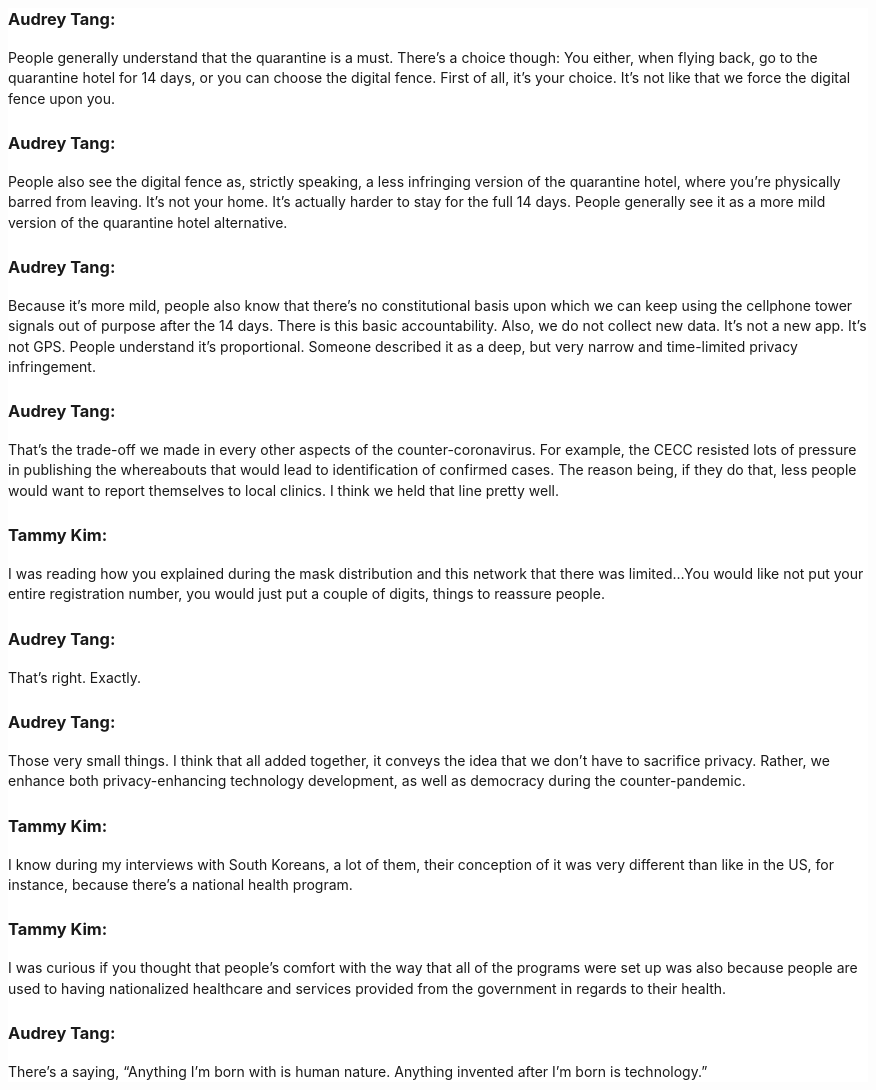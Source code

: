 ### Audrey Tang:
People generally understand that the quarantine is a must. There’s a choice though: You either, when flying back, go to the quarantine hotel for 14 days, or you can choose the digital fence. First of all, it’s your choice. It’s not like that we force the digital fence upon you.

### Audrey Tang:
People also see the digital fence as, strictly speaking, a less infringing version of the quarantine hotel, where you’re physically barred from leaving. It’s not your home. It’s actually harder to stay for the full 14 days. People generally see it as a more mild version of the quarantine hotel alternative.

### Audrey Tang:
Because it’s more mild, people also know that there’s no constitutional basis upon which we can keep using the cellphone tower signals out of purpose after the 14 days. There is this basic accountability. Also, we do not collect new data. It’s not a new app. It’s not GPS. People understand it’s proportional. Someone described it as a deep, but very narrow and time-limited privacy infringement.

### Audrey Tang:
That’s the trade-off we made in every other aspects of the counter-coronavirus. For example, the CECC resisted lots of pressure in publishing the whereabouts that would lead to identification of confirmed cases. The reason being, if they do that, less people would want to report themselves to local clinics. I think we held that line pretty well.

### Tammy Kim:
I was reading how you explained during the mask distribution and this network that there was limited…You would like not put your entire registration number, you would just put a couple of digits, things to reassure people.

### Audrey Tang:
That’s right. Exactly.

### Audrey Tang:
Those very small things. I think that all added together, it conveys the idea that we don’t have to sacrifice privacy. Rather, we enhance both privacy-enhancing technology development, as well as democracy during the counter-pandemic.

### Tammy Kim:
I know during my interviews with South Koreans, a lot of them, their conception of it was very different than like in the US, for instance, because there’s a national health program.

### Tammy Kim:
I was curious if you thought that people’s comfort with the way that all of the programs were set up was also because people are used to having nationalized healthcare and services provided from the government in regards to their health.

### Audrey Tang:
There’s a saying, “Anything I’m born with is human nature. Anything invented after I’m born is technology.”
